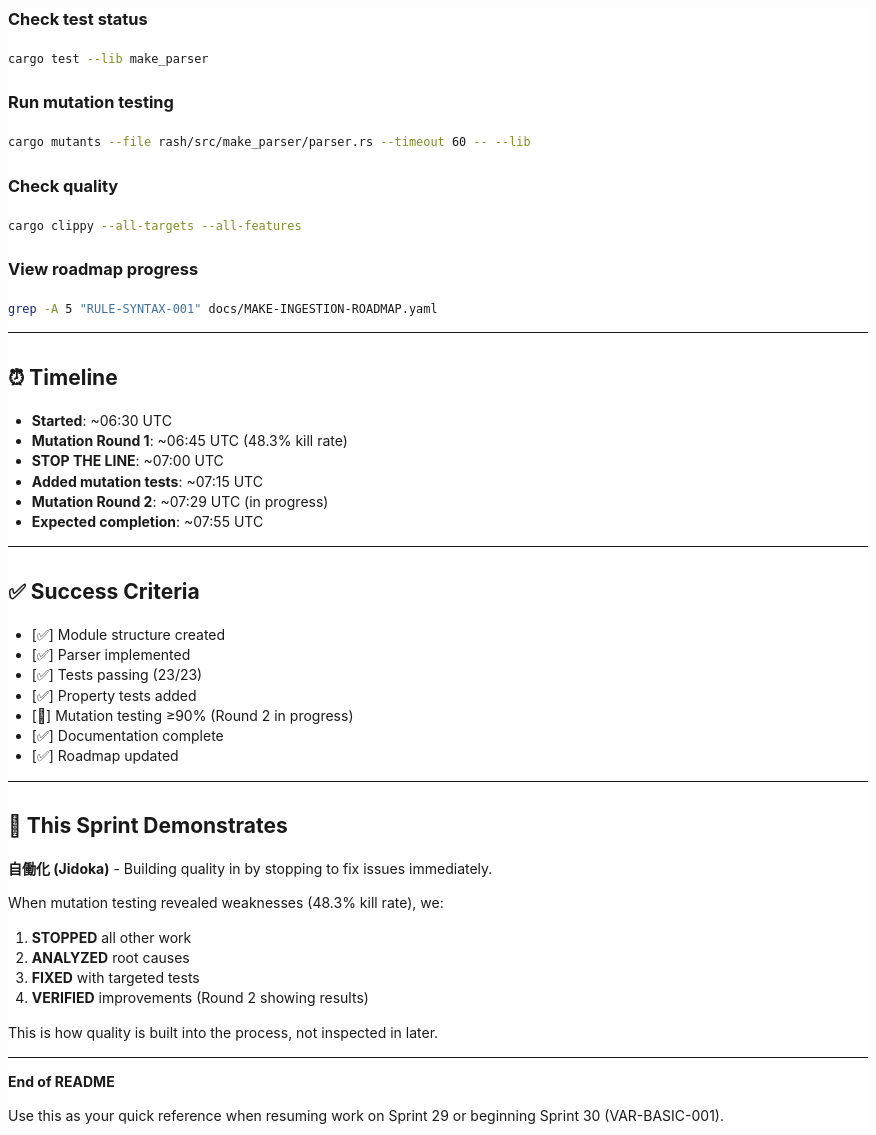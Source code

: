 ### Check test status
```bash
cargo test --lib make_parser
```

### Run mutation testing
```bash
cargo mutants --file rash/src/make_parser/parser.rs --timeout 60 -- --lib
```

### Check quality
```bash
cargo clippy --all-targets --all-features
```

### View roadmap progress
```bash
grep -A 5 "RULE-SYNTAX-001" docs/MAKE-INGESTION-ROADMAP.yaml
```

---

## ⏰ Timeline

- **Started**: ~06:30 UTC
- **Mutation Round 1**: ~06:45 UTC (48.3% kill rate)
- **STOP THE LINE**: ~07:00 UTC
- **Added mutation tests**: ~07:15 UTC
- **Mutation Round 2**: ~07:29 UTC (in progress)
- **Expected completion**: ~07:55 UTC

---

## ✅ Success Criteria

- [✅] Module structure created
- [✅] Parser implemented
- [✅] Tests passing (23/23)
- [✅] Property tests added
- [🔄] Mutation testing ≥90% (Round 2 in progress)
- [✅] Documentation complete
- [✅] Roadmap updated

---

## 🎯 This Sprint Demonstrates

**自働化 (Jidoka)** - Building quality in by stopping to fix issues immediately.

When mutation testing revealed weaknesses (48.3% kill rate), we:
1. **STOPPED** all other work
2. **ANALYZED** root causes
3. **FIXED** with targeted tests
4. **VERIFIED** improvements (Round 2 showing results)

This is how quality is built into the process, not inspected in later.

---

**End of README**

Use this as your quick reference when resuming work on Sprint 29 or beginning Sprint 30 (VAR-BASIC-001).
